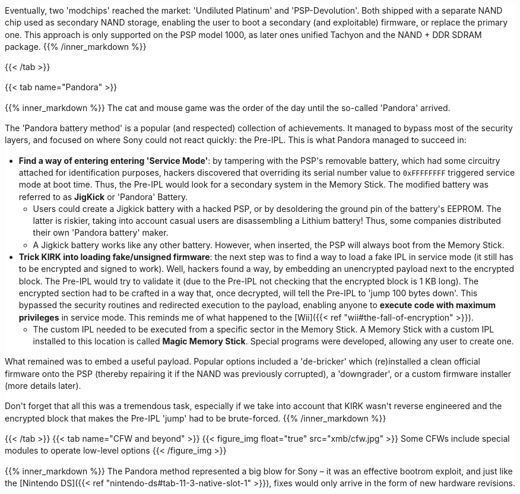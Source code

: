 Eventually, two 'modchips' reached the market: 'Undiluted Platinum' and 'PSP-Devolution'. Both shipped with a separate NAND chip used as secondary NAND storage, enabling the user to boot a secondary (and exploitable) firmware, or replace the primary one. This approach is only supported on the PSP model 1000, as later ones unified Tachyon and the NAND + DDR SDRAM package.
{{% /inner_markdown %}}

{{< /tab >}}

{{< tab name="Pandora" >}}

{{% inner_markdown %}}
The cat and mouse game was the order of the day until the so-called 'Pandora' arrived.

The 'Pandora battery method' is a popular (and respected) collection of achievements. It managed to bypass most of the security layers, and focused on where Sony could not react quickly: the Pre-IPL. This is what Pandora managed to succeed in:
- **Find a way of entering entering 'Service Mode'**: by tampering with the PSP's removable battery, which had some circuitry attached for identification purposes, hackers discovered that overriding its serial number value to `0xFFFFFFFF` triggered service mode at boot time. Thus, the Pre-IPL would look for a secondary system in the Memory Stick. The modified battery was referred to as **JigKick** or 'Pandora' Battery.
  - Users could create a Jigkick battery with a hacked PSP, or by desoldering the ground pin of the battery's EEPROM. The latter is riskier, taking into account casual users are disassembling a Lithium battery! Thus, some companies distributed their own 'Pandora battery' maker.
  - A Jigkick battery works like any other battery. However, when inserted, the PSP will always boot from the Memory Stick.
- **Trick KIRK into loading fake/unsigned firmware**: the next step was to find a way to load a fake IPL in service mode (it still has to be encrypted and signed to work). Well, hackers found a way, by embedding an unencrypted payload next to the encrypted block. The Pre-IPL would try to validate it (due to the Pre-IPL not checking that the encrypted block is 1 KB long). The encrypted section had to be crafted in a way that, once decrypted, will tell the Pre-IPL to 'jump 100 bytes down'. This bypassed the security routines and redirected execution to the payload, enabling anyone to **execute code with maximum privileges** in service mode. This reminds me of what happened to the [Wii]({{< ref "wii#the-fall-of-encryption" >}}).
  - The custom IPL needed to be executed from a specific sector in the Memory Stick. A Memory Stick with a custom IPL installed to this location is called **Magic Memory Stick**. Special programs were developed, allowing any user to create one. 

What remained was to embed a useful payload. Popular options included a 'de-bricker' which (re)installed a clean official firmware onto the PSP (thereby repairing it if the NAND was previously corrupted), a 'downgrader', or a custom firmware installer (more details later).

Don't forget that all this was a tremendous task, especially if we take into account that KIRK wasn't reverse engineered and the encrypted block that makes the Pre-IPL 'jump' had to be brute-forced.
{{% /inner_markdown %}}

{{< /tab >}}
{{< tab name="CFW and beyond" >}}
{{< figure_img float="true" src="xmb/cfw.jpg" >}}
Some CFWs include special modules to operate low-level options
{{< /figure_img >}}

{{% inner_markdown %}}
The Pandora method represented a big blow for Sony – it was an effective bootrom exploit, and just like the [Nintendo DS]({{< ref "nintendo-ds#tab-11-3-native-slot-1" >}}), fixes would only arrive in the form of new hardware revisions.
